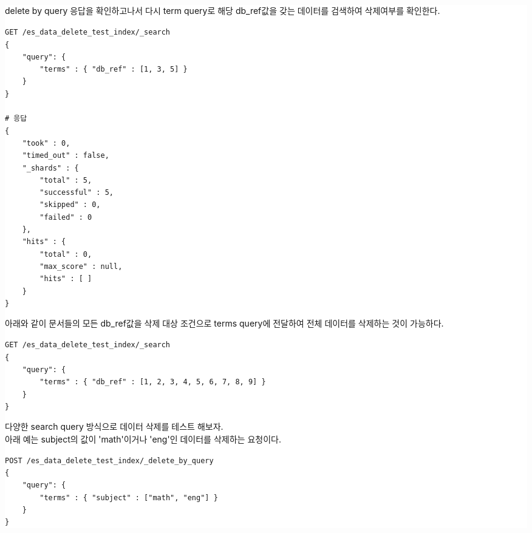   
delete by query 응답을 확인하고나서 다시 term query로 해당 db\_ref값을 갖는 데이터를 검색하여 삭제여부를 확인한다.

```
GET /es_data_delete_test_index/_search
{
    "query": {
        "terms" : { "db_ref" : [1, 3, 5] }
    }
}

# 응답
{
    "took" : 0,
    "timed_out" : false,
    "_shards" : {
        "total" : 5,
        "successful" : 5,
        "skipped" : 0,
        "failed" : 0
    },
    "hits" : {
        "total" : 0,
        "max_score" : null,
        "hits" : [ ]
    }
}

```

  
아래와 같이 문서들의 모든 db\_ref값을 삭제 대상 조건으로 terms query에 전달하여 전체 데이터를 삭제하는 것이 가능하다.

```
GET /es_data_delete_test_index/_search
{
    "query": {
        "terms" : { "db_ref" : [1, 2, 3, 4, 5, 6, 7, 8, 9] }
    }
}

```

  
다양한 search query 방식으로 데이터 삭제를 테스트 해보자.  
아래 예는 subject의 값이 'math'이거나 'eng'인 데이터를 삭제하는 요청이다.

```
POST /es_data_delete_test_index/_delete_by_query
{
    "query": {
        "terms" : { "subject" : ["math", "eng"] }
    }
}

```
